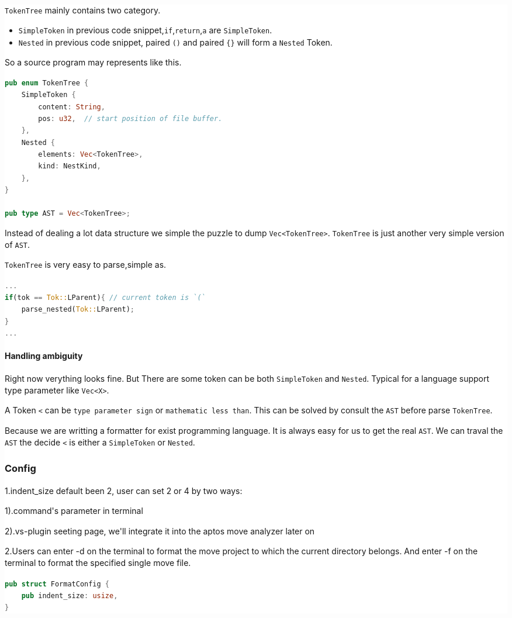 `TokenTree` mainly contains two category.

* `SimpleToken` in previous code snippet,`if`,`return`,`a` are `SimpleToken`.
* `Nested` in previous code snippet, paired `()` and paired `{}` will form a `Nested` Token.

So a source program may represents like this.

```rust
pub enum TokenTree {
    SimpleToken {
        content: String,
        pos: u32,  // start position of file buffer.
    },
    Nested {
        elements: Vec<TokenTree>,
        kind: NestKind,
    },
}

pub type AST = Vec<TokenTree>;
```

Instead of dealing a lot data structure we simple the puzzle to dump `Vec<TokenTree>`. `TokenTree` is just another very simple version of `AST`.

`TokenTree` is very easy to parse,simple as.
```rust
...
if(tok == Tok::LParent){ // current token is `(`
    parse_nested(Tok::LParent);    
}
...
```

#### Handling ambiguity
Right now verything looks fine. But There are some token can be both `SimpleToken` and `Nested`. 
Typical for a language support type parameter like `Vec<X>`.

A Token `<` can be `type parameter sign` or `mathematic less than`. This can be solved by consult the `AST` before parse `TokenTree`.

Because we are writting a formatter for exist programming language. It is always easy for us to get the real `AST`. We can traval the `AST` the decide `<` is either a `SimpleToken` or `Nested`.

### Config
1.indent_size default been 2, user can set 2 or 4 by two ways:

1).command's parameter in terminal

2).vs-plugin seeting page, we'll integrate it into the aptos move analyzer later on


2.Users can enter -d on the terminal to format the move project to which the current directory belongs.
And enter -f on the terminal to format the specified single move file.


```rust
pub struct FormatConfig {
    pub indent_size: usize,
}
```
